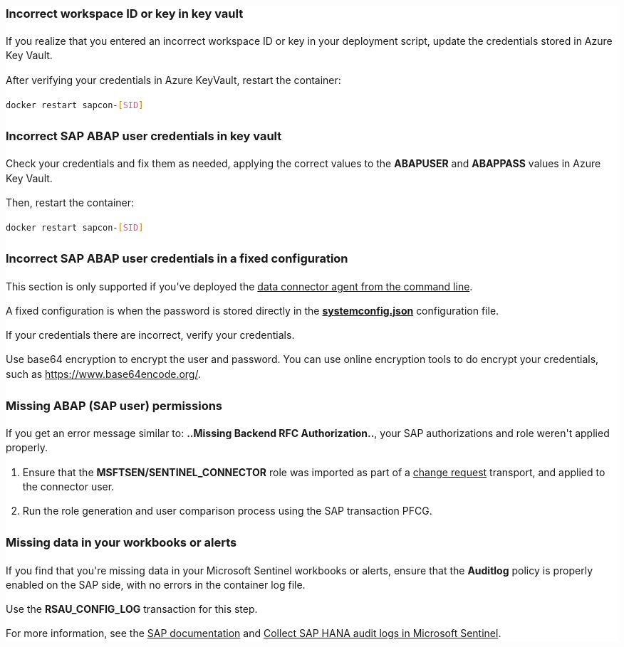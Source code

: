 ### Incorrect workspace ID or key in key vault

If you realize that you entered an incorrect workspace ID or key in your deployment script, update the credentials stored in Azure Key Vault.

After verifying your credentials in Azure KeyVault, restart the container:

```bash
docker restart sapcon-[SID]
```

### Incorrect SAP ABAP user credentials in key vault

Check your credentials and fix them as needed, applying the correct values to the **ABAPUSER** and **ABAPPASS** values in Azure Key Vault.

Then, restart the container:

```bash
docker restart sapcon-[SID]
```

### Incorrect SAP ABAP user credentials in a fixed configuration

This section is only supported if you've deployed the [data connector agent from the command line](deploy-command-line.md). 

A fixed configuration is when the password is stored directly in the [**systemconfig.json**](reference-systemconfig-json.md) configuration file.

If your credentials there are incorrect, verify your credentials.

Use base64 encryption to encrypt the user and password. You can use online encryption tools to do encrypt your credentials, such as https://www.base64encode.org/.


### Missing ABAP (SAP user) permissions

If you get an error message similar to: **..Missing Backend RFC Authorization..**, your SAP authorizations and role weren't applied properly.

1. Ensure that the **MSFTSEN/SENTINEL_CONNECTOR** role was imported as part of a [change request](prerequisites-for-deploying-sap-continuous-threat-monitoring.md) transport, and applied to the connector user.

1. Run the role generation and user comparison process using the SAP transaction PFCG.

### Missing data in your workbooks or alerts

If you find that you're missing data in your Microsoft Sentinel workbooks or alerts, ensure that the **Auditlog** policy is properly enabled on the SAP side, with no errors in the container log file.

Use the **RSAU_CONFIG_LOG** transaction for this step.

For more information, see the [SAP documentation](https://community.sap.com/t5/application-development-blog-posts/analysis-and-recommended-settings-of-the-security-audit-log-sm19-rsau/ba-p/13297094) and [Collect SAP HANA audit logs in Microsoft Sentinel](collect-sap-hana-audit-logs.md).
